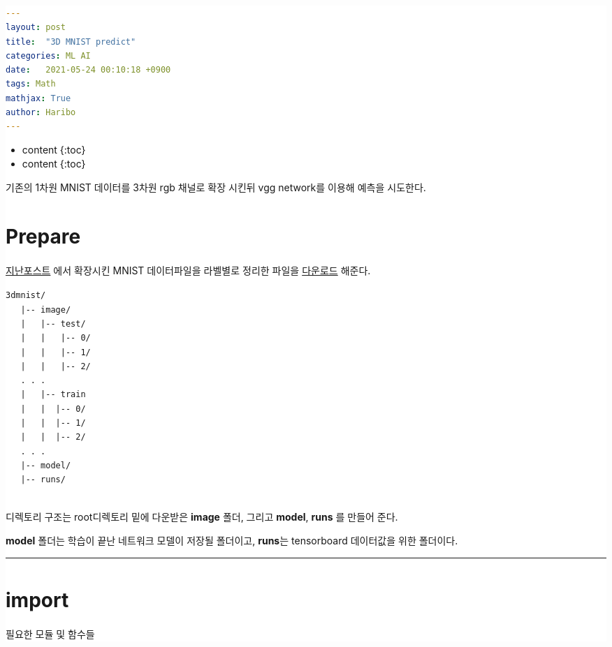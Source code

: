 ```yaml
---
layout: post
title:  "3D MNIST predict"
categories: ML AI
date:   2021-05-24 00:10:18 +0900
tags: Math
mathjax: True
author: Haribo
---
```

* content
{:toc}
* content
{:toc}


기존의 1차원 MNIST 데이터를 3차원 rgb 채널로 확장 시킨뒤 vgg network를 이용해 예측을 시도한다.



# Prepare

[지난포스트](https://gkalstn000.github.io/2021/05/08/mnist_to_3D/) 에서 확장시킨 MNIST 데이터파일을 라벨별로 정리한 파일을 [다운로드](https://drive.google.com/file/d/1lqtiK7kaSh37yZSMFrNESfIKqeG83iBn/view?usp=sharing) 해준다.

```
3dmnist/
   |-- image/
   |   |-- test/
   |   |   |-- 0/
   |   |   |-- 1/
   |   |   |-- 2/
   . . .
   |   |-- train
   |   |  |-- 0/
   |   |  |-- 1/
   |   |  |-- 2/
   . . .
   |-- model/
   |-- runs/
	
```

디렉토리 구조는 root디렉토리 밑에 다운받은 **image** 폴더, 그리고 **model**, **runs** 를 만들어 준다.  

**model** 폴더는 학습이 끝난 네트워크 모델이 저장될 폴더이고, **runs**는 tensorboard 데이터값을 위한 폴더이다. 

---

# import 

필요한 모듈 및 함수들 
